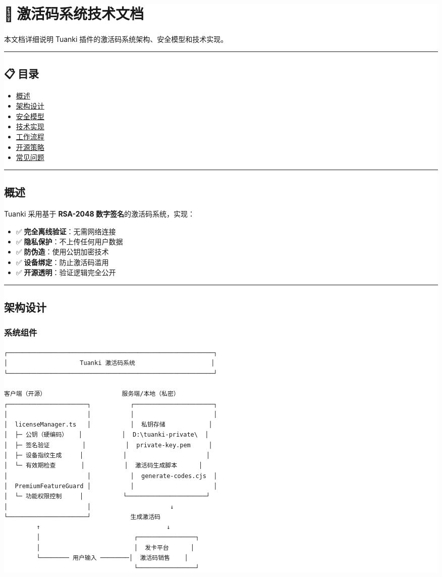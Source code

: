# 🔐 激活码系统技术文档

本文档详细说明 Tuanki 插件的激活码系统架构、安全模型和技术实现。

---

## 📋 目录

- [概述](#概述)
- [架构设计](#架构设计)
- [安全模型](#安全模型)
- [技术实现](#技术实现)
- [工作流程](#工作流程)
- [开源策略](#开源策略)
- [常见问题](#常见问题)

---

## 概述

Tuanki 采用基于 **RSA-2048 数字签名**的激活码系统，实现：
- ✅ **完全离线验证**：无需网络连接
- ✅ **隐私保护**：不上传任何用户数据
- ✅ **防伪造**：使用公钥加密技术
- ✅ **设备绑定**：防止激活码滥用
- ✅ **开源透明**：验证逻辑完全公开

---

## 架构设计

### 系统组件

```
┌─────────────────────────────────────────────────────────┐
│                    Tuanki 激活码系统                     │
└─────────────────────────────────────────────────────────┘

客户端（开源）                     服务端/本地（私密）
┌──────────────────────┐           ┌──────────────────────┐
│                      │           │                      │
│  licenseManager.ts   │           │  私钥存储            │
│  ├─ 公钥（硬编码）   │           │  D:\tuanki-private\  │
│  ├─ 签名验证         │           │  private-key.pem     │
│  ├─ 设备指纹生成     │           │                      │
│  └─ 有效期检查       │           │  激活码生成脚本      │
│                      │           │  generate-codes.cjs  │
│  PremiumFeatureGuard │           │                      │
│  └─ 功能权限控制     │           └──────────────────────┘
│                      │                      ↓
└──────────────────────┘           生成激活码
         ↑                                   ↓
         │                          ┌────────────────┐
         │                          │  发卡平台      │
         └──────── 用户输入 ────────│  激活码销售    │
                                    └────────────────┘
```

